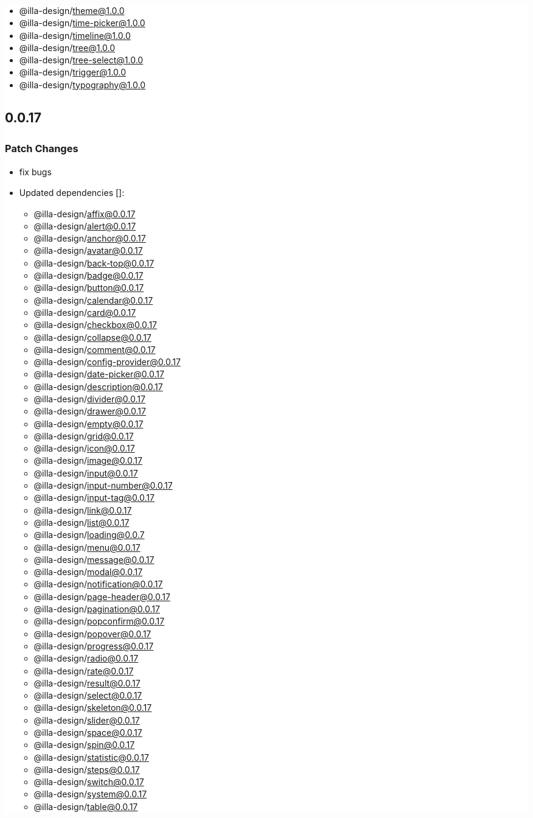   - @illa-design/theme@1.0.0
  - @illa-design/time-picker@1.0.0
  - @illa-design/timeline@1.0.0
  - @illa-design/tree@1.0.0
  - @illa-design/tree-select@1.0.0
  - @illa-design/trigger@1.0.0
  - @illa-design/typography@1.0.0

## 0.0.17

### Patch Changes

- fix bugs

- Updated dependencies []:
  - @illa-design/affix@0.0.17
  - @illa-design/alert@0.0.17
  - @illa-design/anchor@0.0.17
  - @illa-design/avatar@0.0.17
  - @illa-design/back-top@0.0.17
  - @illa-design/badge@0.0.17
  - @illa-design/button@0.0.17
  - @illa-design/calendar@0.0.17
  - @illa-design/card@0.0.17
  - @illa-design/checkbox@0.0.17
  - @illa-design/collapse@0.0.17
  - @illa-design/comment@0.0.17
  - @illa-design/config-provider@0.0.17
  - @illa-design/date-picker@0.0.17
  - @illa-design/description@0.0.17
  - @illa-design/divider@0.0.17
  - @illa-design/drawer@0.0.17
  - @illa-design/empty@0.0.17
  - @illa-design/grid@0.0.17
  - @illa-design/icon@0.0.17
  - @illa-design/image@0.0.17
  - @illa-design/input@0.0.17
  - @illa-design/input-number@0.0.17
  - @illa-design/input-tag@0.0.17
  - @illa-design/link@0.0.17
  - @illa-design/list@0.0.17
  - @illa-design/loading@0.0.7
  - @illa-design/menu@0.0.17
  - @illa-design/message@0.0.17
  - @illa-design/modal@0.0.17
  - @illa-design/notification@0.0.17
  - @illa-design/page-header@0.0.17
  - @illa-design/pagination@0.0.17
  - @illa-design/popconfirm@0.0.17
  - @illa-design/popover@0.0.17
  - @illa-design/progress@0.0.17
  - @illa-design/radio@0.0.17
  - @illa-design/rate@0.0.17
  - @illa-design/result@0.0.17
  - @illa-design/select@0.0.17
  - @illa-design/skeleton@0.0.17
  - @illa-design/slider@0.0.17
  - @illa-design/space@0.0.17
  - @illa-design/spin@0.0.17
  - @illa-design/statistic@0.0.17
  - @illa-design/steps@0.0.17
  - @illa-design/switch@0.0.17
  - @illa-design/system@0.0.17
  - @illa-design/table@0.0.17